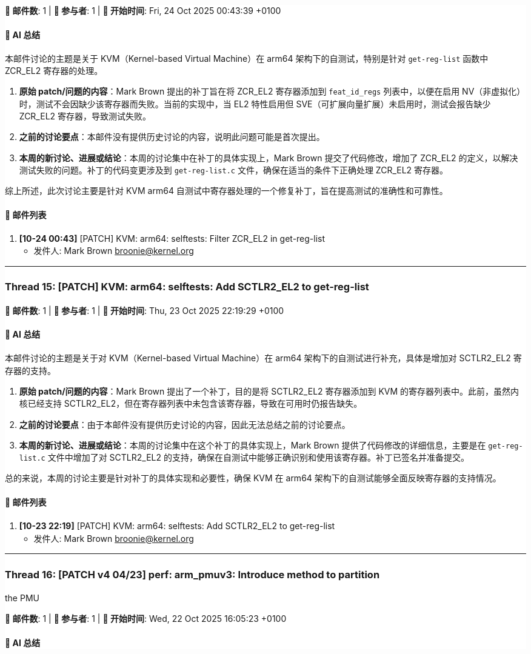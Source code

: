 **📧 邮件数**: 1 | **👥 参与者**: 1 | **📅 开始时间**: Fri, 24 Oct 2025 00:43:39 +0100

#### 🤖 AI 总结

本邮件讨论的主题是关于 KVM（Kernel-based Virtual Machine）在 arm64 架构下的自测试，特别是针对 `get-reg-list` 函数中 ZCR_EL2 寄存器的处理。

1. **原始 patch/问题的内容**：Mark Brown 提出的补丁旨在将 ZCR_EL2 寄存器添加到 `feat_id_regs` 列表中，以便在启用 NV（非虚拟化）时，测试不会因缺少该寄存器而失败。当前的实现中，当 EL2 特性启用但 SVE（可扩展向量扩展）未启用时，测试会报告缺少 ZCR_EL2 寄存器，导致测试失败。

2. **之前的讨论要点**：本邮件没有提供历史讨论的内容，说明此问题可能是首次提出。

3. **本周的新讨论、进展或结论**：本周的讨论集中在补丁的具体实现上，Mark Brown 提交了代码修改，增加了 ZCR_EL2 的定义，以解决测试失败的问题。补丁的代码变更涉及到 `get-reg-list.c` 文件，确保在适当的条件下正确处理 ZCR_EL2 寄存器。

综上所述，此次讨论主要是针对 KVM arm64 自测试中寄存器处理的一个修复补丁，旨在提高测试的准确性和可靠性。

#### 📝 邮件列表

1. **[10-24 00:43]** [PATCH] KVM: arm64: selftests: Filter ZCR_EL2 in get-reg-list
   - 发件人: Mark Brown <broonie@kernel.org>

---

### Thread 15: [PATCH] KVM: arm64: selftests: Add SCTLR2_EL2 to get-reg-list

**📧 邮件数**: 1 | **👥 参与者**: 1 | **📅 开始时间**: Thu, 23 Oct 2025 22:19:29 +0100

#### 🤖 AI 总结

本邮件讨论的主题是关于对 KVM（Kernel-based Virtual Machine）在 arm64 架构下的自测试进行补充，具体是增加对 SCTLR2_EL2 寄存器的支持。

1. **原始 patch/问题的内容**：Mark Brown 提出了一个补丁，目的是将 SCTLR2_EL2 寄存器添加到 KVM 的寄存器列表中。此前，虽然内核已经支持 SCTLR2_EL2，但在寄存器列表中未包含该寄存器，导致在可用时仍报告缺失。

2. **之前的讨论要点**：由于本邮件没有提供历史讨论的内容，因此无法总结之前的讨论要点。

3. **本周的新讨论、进展或结论**：本周的讨论集中在这个补丁的具体实现上，Mark Brown 提供了代码修改的详细信息，主要是在 `get-reg-list.c` 文件中增加了对 SCTLR2_EL2 的支持，确保在自测试中能够正确识别和使用该寄存器。补丁已签名并准备提交。

总的来说，本周的讨论主要是针对补丁的具体实现和必要性，确保 KVM 在 arm64 架构下的自测试能够全面反映寄存器的支持情况。

#### 📝 邮件列表

1. **[10-23 22:19]** [PATCH] KVM: arm64: selftests: Add SCTLR2_EL2 to get-reg-list
   - 发件人: Mark Brown <broonie@kernel.org>

---

### Thread 16: [PATCH v4 04/23] perf: arm_pmuv3: Introduce method to partition
 the PMU

**📧 邮件数**: 1 | **👥 参与者**: 1 | **📅 开始时间**: Wed, 22 Oct 2025 16:05:23 +0100

#### 🤖 AI 总结

